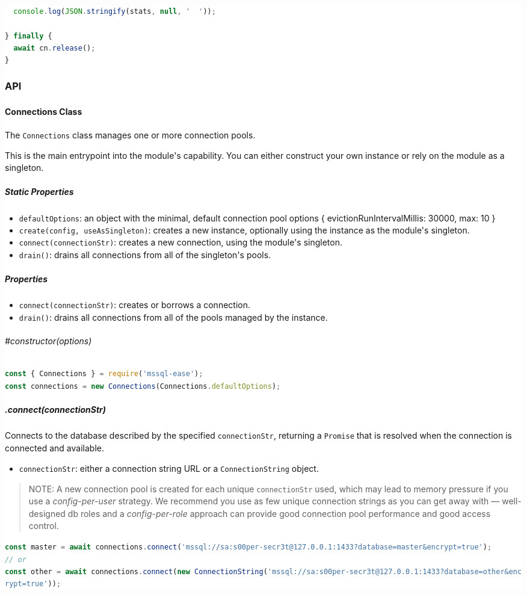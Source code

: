 ```javascript
  console.log(JSON.stringify(stats, null, '  '));

} finally {
  await cn.release();
}
```

### API

#### Connections Class

The `Connections` class manages one or more connection pools.

This is the main entrypoint into the module's capability. You can either construct your own instance or rely on the module as a singleton.

##### Static Properties

* `defaultOptions`: an object with the minimal, default connection pool options { evictionRunIntervalMillis: 30000, max: 10 }
* `create(config, useAsSingleton)`: creates a new instance, optionally using the instance as the module's singleton.
* `connect(connectionStr)`: creates a new connection, using the module's singleton.
* `drain()`: drains all connections from all of the singleton's pools.

##### Properties

* `connect(connectionStr)`: creates or borrows a connection.
* `drain()`: drains all connections from all of the pools managed by the instance.

###### #constructor(options)

```javascript
const { Connections } = require('mssql-ease');
const connections = new Connections(Connections.defaultOptions);
```

##### .connect(connectionStr)

Connects to the database described by the specified `connectionStr`, returning a `Promise` that is resolved when the connection is connected and available.

* `connectionStr`: either a connection string URL or a `ConnectionString` object.

> NOTE: A new connection pool is created for each unique `connectionStr` used, which may lead to memory pressure if you use a _config-per-user_ strategy. We recommend you use as few unique connection strings as you can get away with &mdash; well-designed db roles and a _config-per-role_  approach can provide good connection pool performance and good access control.

```javascript
const master = await connections.connect('mssql://sa:s00per-secr3t@127.0.0.1:1433?database=master&encrypt=true');
// or
const other = await connections.connect(new ConnectionString('mssql://sa:s00per-secr3t@127.0.0.1:1433?database=other&encrypt=true'));
```
